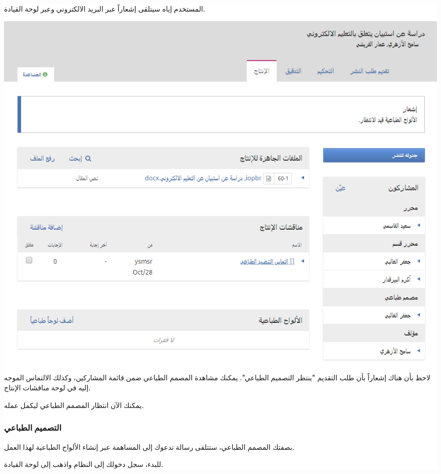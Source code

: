 المستخدم إياه سيتلقى إشعاراً عبر البريد الالكتروني وعبر لوحة القيادة.

![](./assets/learning-ojs-3-se-production-participants-added.png)

لاحظ بأن هناك إشعاراً بأن طلب التقديم "ينتظر التصميم الطباعي". يمكنك مشاهدة المصمم الطباعي ضمن قائمة المشاركين، وكذلك الالتماس الموجه إليه في لوحة مناقشات الإنتاج.

يمكنك الآن انتظار المصمم الطباعي ليكمل عمله.

### التصميم الطباعي

بصفتك المصمم الطباعي، ستتلقى رسالة تدعوك إلى المساهمة عبر إنشاء الألواح الطباعية لهذا العمل.

للبدء، سجل دخولك إلى النظام واذهب إلى لوحة القيادة.
